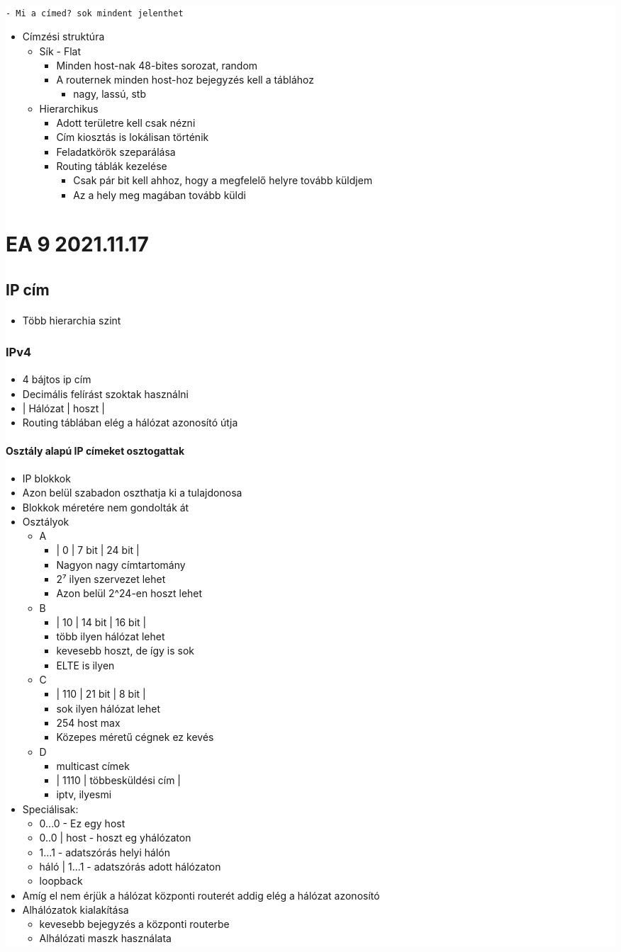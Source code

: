     - Mi a címed? sok mindent jelenthet
- Címzési struktúra
    - Sík - Flat
        - Minden host-nak 48-bites sorozat, random
        - A routernek minden host-hoz bejegyzés kell a táblához
            - nagy, lassú, stb
    - Hierarchikus
        - Adott területre kell csak nézni
        - Cím kiosztás is lokálisan történik
        - Feladatkörök szeparálása
        - Routing táblák kezelése
            - Csak pár bit kell ahhoz, hogy a megfelelő helyre tovább küldjem
            - Az a hely meg magában tovább küldi
            
# EA 9 2021.11.17

## IP cím
- Több hierarchia szint

### IPv4
- 4 bájtos ip cím
- Decimális felírást szoktak használni
- | Hálózat | hoszt |
- Routing táblában elég a hálózat azonosító útja

#### Osztály alapú IP címeket osztogattak
- IP blokkok
- Azon belül szabadon oszthatja ki a tulajdonosa
- Blokkok méretére nem gondolták át
- Osztályok
    - A
        - | 0 | 7 bit | 24 bit |
        - Nagyon nagy címtartomány
        - 2⁷ ilyen szervezet lehet
        - Azon belül 2^24-en hoszt lehet
    - B
        - | 10 | 14 bit | 16 bit |
        - több ilyen hálózat lehet
        - kevesebb hoszt, de így is sok
        - ELTE is ilyen
    - C
        - | 110 | 21 bit | 8 bit |
        - sok ilyen hálózat lehet
        - 254 host max
        - Közepes méretű cégnek ez kevés
    - D
        - multicast címek
        - | 1110 | többesküldési cím |
        - iptv, ilyesmi
- Speciálisak:
    - 0...0 - Ez egy host
    - 0..0 | host - hoszt eg yhálózaton
    - 1...1 - adatszórás helyi hálón
    - háló | 1...1 - adatszórás adott hálózaton
    - loopback
- Amíg el nem érjük a hálózat központi routerét addig elég a hálózat azonosító
- Alhálózatok kialakítása
    - kevesebb bejegyzés a központi routerbe
    - Alhálózati maszk használata
